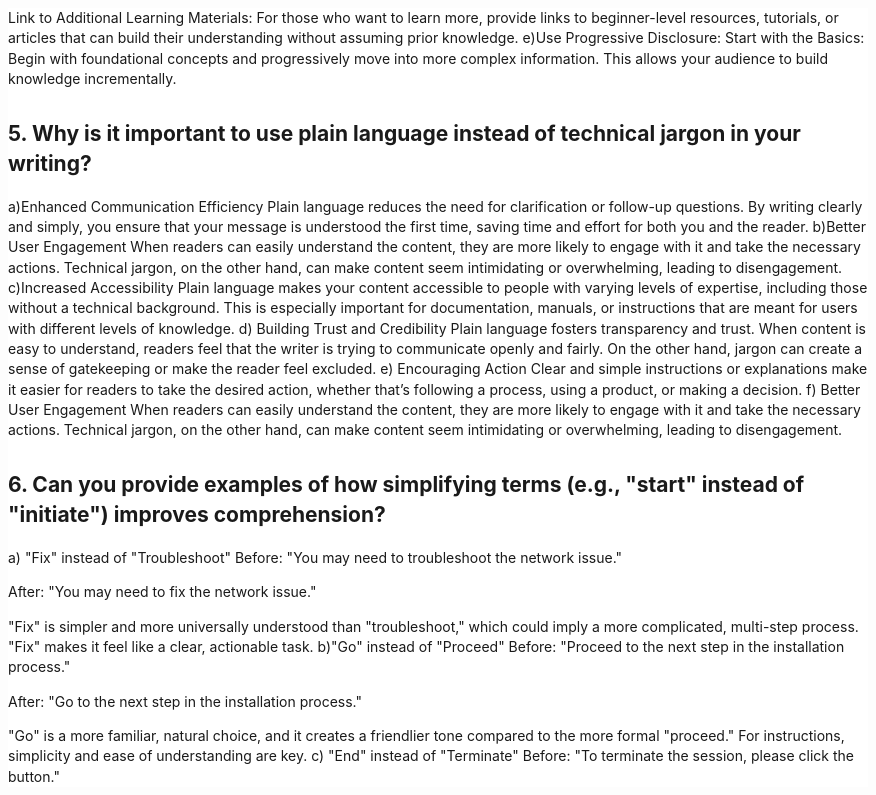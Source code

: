 Link to Additional Learning Materials: For those who want to learn more, provide links to beginner-level resources, tutorials, or articles that can build their understanding without assuming prior knowledge.
e)Use Progressive Disclosure:
Start with the Basics: Begin with foundational concepts and progressively move into more complex information. This allows your audience to build knowledge incrementally.


## 5. Why is it important to use plain language instead of technical jargon in your writing?
a)Enhanced Communication Efficiency
Plain language reduces the need for clarification or follow-up questions. By writing clearly and simply, you ensure that your message is understood the first time, saving time and effort for both you and the reader.
b)Better User Engagement
When readers can easily understand the content, they are more likely to engage with it and take the necessary actions. Technical jargon, on the other hand, can make content seem intimidating or overwhelming, leading to disengagement.
c)Increased Accessibility
Plain language makes your content accessible to people with varying levels of expertise, including those without a technical background. This is especially important for documentation, manuals, or instructions that are meant for users with different levels of knowledge.
d) Building Trust and Credibility
Plain language fosters transparency and trust. When content is easy to understand, readers feel that the writer is trying to communicate openly and fairly. On the other hand, jargon can create a sense of gatekeeping or make the reader feel excluded.
e) Encouraging Action
Clear and simple instructions or explanations make it easier for readers to take the desired action, whether that’s following a process, using a product, or making a decision.
f) Better User Engagement
When readers can easily understand the content, they are more likely to engage with it and take the necessary actions. Technical jargon, on the other hand, can make content seem intimidating or overwhelming, leading to disengagement.




## 6. Can you provide examples of how simplifying terms (e.g., "start" instead of "initiate") improves comprehension?
a) "Fix" instead of "Troubleshoot"
Before: "You may need to troubleshoot the network issue."

After: "You may need to fix the network issue."

"Fix" is simpler and more universally understood than "troubleshoot," which could imply a more complicated, multi-step process. "Fix" makes it feel like a clear, actionable task.
b)"Go" instead of "Proceed"
Before: "Proceed to the next step in the installation process."

After: "Go to the next step in the installation process."

 "Go" is a more familiar, natural choice, and it creates a friendlier tone compared to the more formal "proceed." For instructions, simplicity and ease of understanding are key.
 c)
"End" instead of "Terminate"
Before: "To terminate the session, please click the button."

